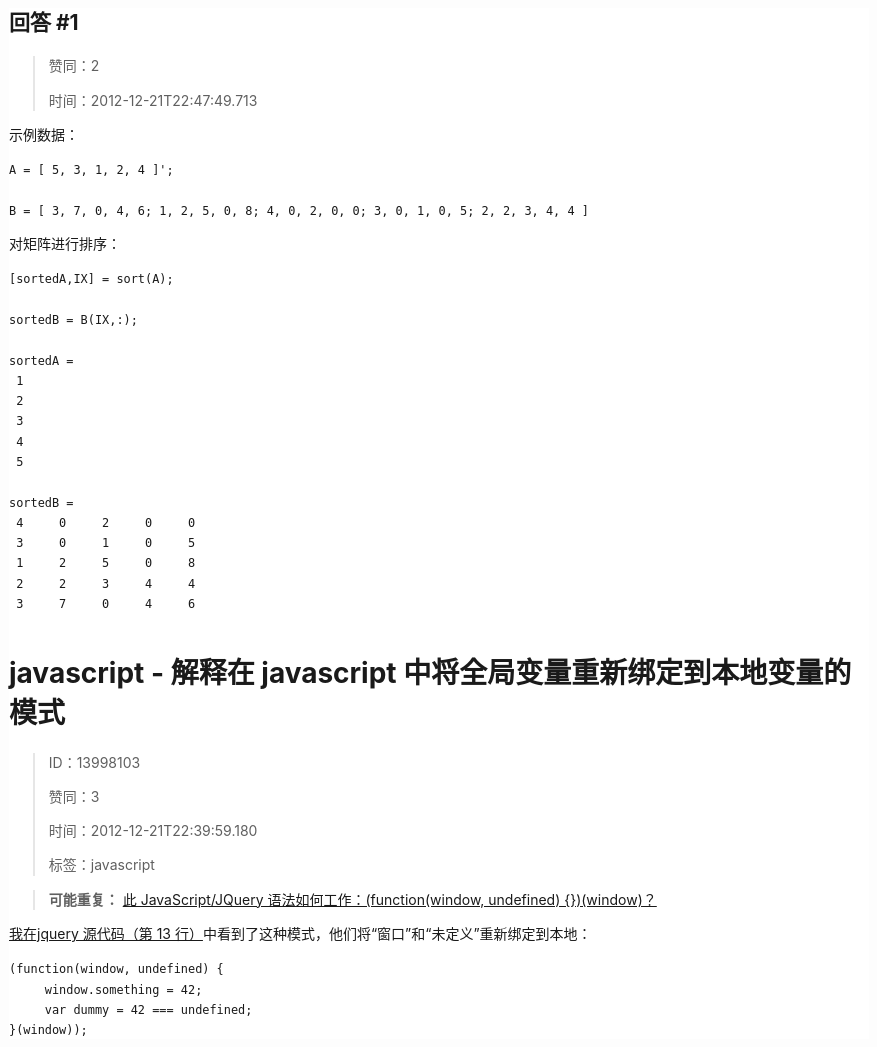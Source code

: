## 回答 #1

> 赞同：2
> 
> 时间：2012-12-21T22:47:49.713

示例数据：

```
A = [ 5, 3, 1, 2, 4 ]';

B = [ 3, 7, 0, 4, 6; 1, 2, 5, 0, 8; 4, 0, 2, 0, 0; 3, 0, 1, 0, 5; 2, 2, 3, 4, 4 ] 
```

对矩阵进行排序：

```
[sortedA,IX] = sort(A);

sortedB = B(IX,:);

sortedA =
 1
 2
 3
 4
 5

sortedB =
 4     0     2     0     0
 3     0     1     0     5
 1     2     5     0     8
 2     2     3     4     4
 3     7     0     4     6 
```

# javascript - 解释在 javascript 中将全局变量重新绑定到本地变量的模式

> ID：13998103
> 
> 赞同：3
> 
> 时间：2012-12-21T22:39:59.180
> 
> 标签：javascript

> **可能重复：**
> [此 JavaScript/JQuery 语法如何工作：(function(window, undefined) {})(window)？](https://stackoverflow.com/questions/2716069/how-does-this-javascript-jquery-syntax-work-function-window-undefined)

[我在jquery 源代码（第 13 行）](http://www.dustingetz.com/client-side-designer-templates/assets/javascripts/jquery-1.8.2.js)中看到了这种模式，他们将“窗口”和“未定义”重新绑定到本地：

```
(function(window, undefined) {
     window.something = 42;
     var dummy = 42 === undefined;
}(window)); 
```
